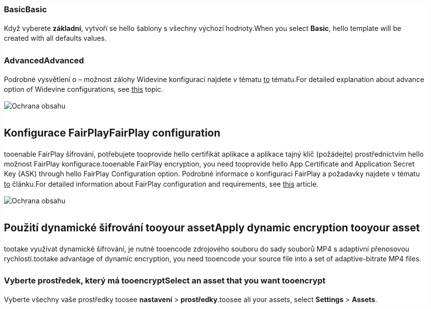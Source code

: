 ### <a name="basic"></a><span data-ttu-id="42e7b-153">Basic</span><span class="sxs-lookup"><span data-stu-id="42e7b-153">Basic</span></span>
<span data-ttu-id="42e7b-154">Když vyberete **základní**, vytvoří se hello šablony s všechny výchozí hodnoty.</span><span class="sxs-lookup"><span data-stu-id="42e7b-154">When you select **Basic**, hello template will be created with all defaults values.</span></span>

### <a name="advanced"></a><span data-ttu-id="42e7b-155">Advanced</span><span class="sxs-lookup"><span data-stu-id="42e7b-155">Advanced</span></span>
<span data-ttu-id="42e7b-156">Podrobné vysvětlení o – možnost zálohy Widevine konfigurací najdete v tématu [to](media-services-widevine-license-template-overview.md) tématu.</span><span class="sxs-lookup"><span data-stu-id="42e7b-156">For detailed explanation about advance option of Widevine configurations, see [this](media-services-widevine-license-template-overview.md) topic.</span></span>

![Ochrana obsahu](./media/media-services-portal-content-protection/media-services-content-protection005.png)

## <a name="fairplay-configuration"></a><span data-ttu-id="42e7b-158">Konfigurace FairPlay</span><span class="sxs-lookup"><span data-stu-id="42e7b-158">FairPlay configuration</span></span>
<span data-ttu-id="42e7b-159">tooenable FairPlay šifrování, potřebujete tooprovide hello certifikát aplikace a aplikace tajný klíč (požádejte) prostřednictvím hello možnost FairPlay konfigurace.</span><span class="sxs-lookup"><span data-stu-id="42e7b-159">tooenable FairPlay encryption, you need tooprovide hello App Certificate and Application Secret Key (ASK) through hello FairPlay Configuration option.</span></span> <span data-ttu-id="42e7b-160">Podrobné informace o konfiguraci FairPlay a požadavky najdete v tématu [to](media-services-protect-hls-with-fairplay.md) článku.</span><span class="sxs-lookup"><span data-stu-id="42e7b-160">For detailed information about FairPlay configuration and requirements, see [this](media-services-protect-hls-with-fairplay.md) article.</span></span>

![Ochrana obsahu](./media/media-services-portal-content-protection/media-services-content-protection006.png)

## <a name="apply-dynamic-encryption-tooyour-asset"></a><span data-ttu-id="42e7b-162">Použití dynamické šifrování tooyour asset</span><span class="sxs-lookup"><span data-stu-id="42e7b-162">Apply dynamic encryption tooyour asset</span></span>
<span data-ttu-id="42e7b-163">tootake využívat dynamické šifrování, je nutné tooencode zdrojového souboru do sady souborů MP4 s adaptivní přenosovou rychlostí.</span><span class="sxs-lookup"><span data-stu-id="42e7b-163">tootake advantage of dynamic encryption, you need tooencode your source file into a set of adaptive-bitrate MP4 files.</span></span>

### <a name="select-an-asset-that-you-want-tooencrypt"></a><span data-ttu-id="42e7b-164">Vyberte prostředek, který má tooencrypt</span><span class="sxs-lookup"><span data-stu-id="42e7b-164">Select an asset that you want tooencrypt</span></span>
<span data-ttu-id="42e7b-165">Vyberte všechny vaše prostředky toosee **nastavení** > **prostředky**.</span><span class="sxs-lookup"><span data-stu-id="42e7b-165">toosee all your assets, select **Settings** > **Assets**.</span></span>
